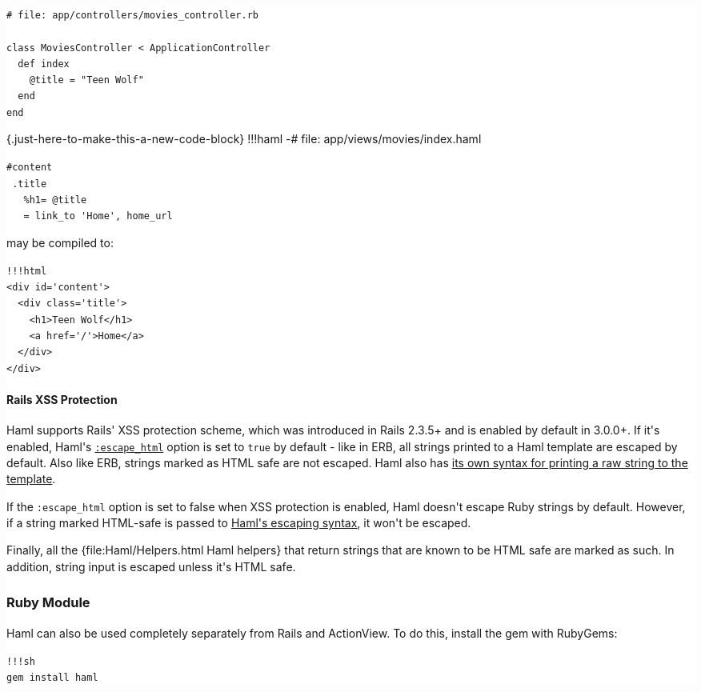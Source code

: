     # file: app/controllers/movies_controller.rb

    class MoviesController < ApplicationController
      def index
        @title = "Teen Wolf"
      end
    end

{.just-here-to-make-this-a-new-code-block}
    !!!haml
    -# file: app/views/movies/index.haml

    #content
     .title
       %h1= @title
       = link_to 'Home', home_url

may be compiled to:

    !!!html
    <div id='content'>
      <div class='title'>
        <h1>Teen Wolf</h1>
        <a href='/'>Home</a>
      </div>
    </div>

#### Rails XSS Protection

Haml supports Rails' XSS protection scheme,
which was introduced in Rails 2.3.5+ and is enabled by default in 3.0.0+.
If it's enabled, Haml's [`:escape_html`](#escape_html-option)
option is set to `true` by default -
like in ERB, all strings printed to a Haml template are escaped by default.
Also like ERB, strings marked as HTML safe are not escaped.
Haml also has [its own syntax for printing a raw string to the template](#unescaping_html).

If the `:escape_html` option is set to false when XSS protection is enabled,
Haml doesn't escape Ruby strings by default.
However, if a string marked HTML-safe is passed to [Haml's escaping syntax](#escaping_html),
it won't be escaped.

Finally, all the {file:Haml/Helpers.html Haml helpers} that return strings
that are known to be HTML safe are marked as such.
In addition, string input is escaped unless it's HTML safe.

### Ruby Module

Haml can also be used completely separately from Rails and ActionView.
To do this, install the gem with RubyGems:

    !!!sh
    gem install haml
